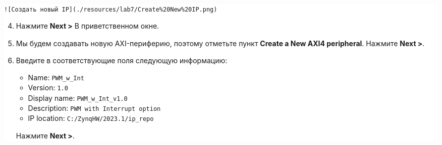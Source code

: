     ![Создать новый IP](./resources/lab7/Create%20New%20IP.png)

4. Нажмите **Next >** В приветственном окне.

5. Мы будем создавать новую AXI-периферию, поэтому отметьте пункт **Create a New AXI4 peripheral**. Нажмите **Next >**.

6. Введите в соответствующие поля следующую информацию:
    * Name: `PWM_w_Int`
    * Version: `1.0`
    * Display name: `PWM_w_Int_v1.0`
    * Description: `PWM with Interrupt option`
    * IP location: `C:/ZynqHW/2023.1/ip_repo`

    Нажмите **Next >**.
